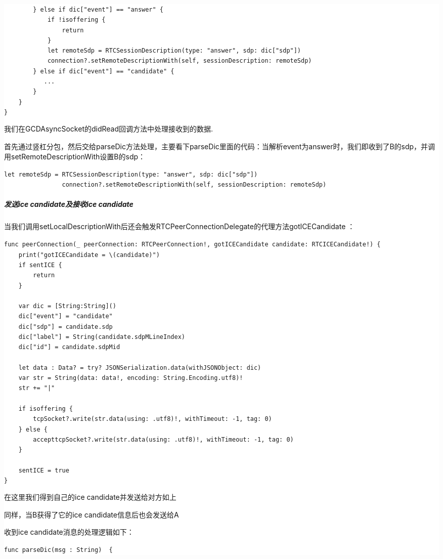             } else if dic["event"] == "answer" {
                if !isoffering {
                    return
                }
                let remoteSdp = RTCSessionDescription(type: "answer", sdp: dic["sdp"])
                connection?.setRemoteDescriptionWith(self, sessionDescription: remoteSdp)
            } else if dic["event"] == "candidate" {
               ...
            }
        }
    }
	
我们在GCDAsyncSocket的didRead回调方法中处理接收到的数据.

首先通过竖杠分包，然后交给parseDic方法处理，主要看下parseDic里面的代码：当解析event为answer时，我们即收到了B的sdp，并调用setRemoteDescriptionWith设置B的sdp：

	let remoteSdp = RTCSessionDescription(type: "answer", sdp: dic["sdp"])
	                connection?.setRemoteDescriptionWith(self, sessionDescription: remoteSdp)		
	                
##### 发送ice candidate及接收ice candidate

当我们调用setLocalDescriptionWith后还会触发RTCPeerConnectionDelegate的代理方法gotICECandidate ： 

    func peerConnection(_ peerConnection: RTCPeerConnection!, gotICECandidate candidate: RTCICECandidate!) {
        print("gotICECandidate = \(candidate)")
        if sentICE {
            return
        }
        
        var dic = [String:String]()
        dic["event"] = "candidate"
        dic["sdp"] = candidate.sdp
        dic["label"] = String(candidate.sdpMLineIndex)
        dic["id"] = candidate.sdpMid
        
        let data : Data? = try? JSONSerialization.data(withJSONObject: dic)
        var str = String(data: data!, encoding: String.Encoding.utf8)!
        str += "|"
        
        if isoffering {
            tcpSocket?.write(str.data(using: .utf8)!, withTimeout: -1, tag: 0)
        } else {
            accepttcpSocket?.write(str.data(using: .utf8)!, withTimeout: -1, tag: 0)
        }
        
        sentICE = true
    }	                

在这里我们得到自己的ice candidate并发送给对方如上

同样，当B获得了它的ice candidate信息后也会发送给A

收到ice candidate消息的处理逻辑如下：

    func parseDic(msg : String)  {
        